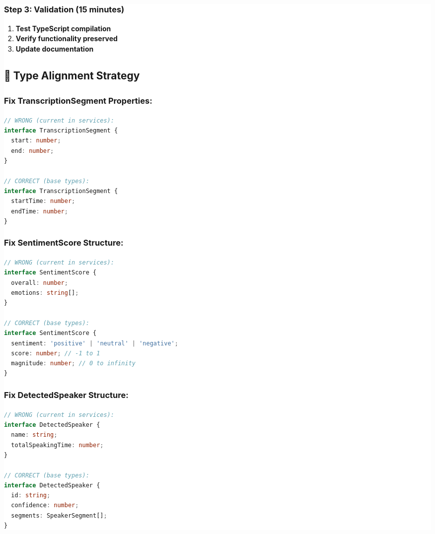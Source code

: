 ### Step 3: Validation (15 minutes)
1. **Test TypeScript compilation**
2. **Verify functionality preserved**
3. **Update documentation**

## 🔧 Type Alignment Strategy

### Fix TranscriptionSegment Properties:
```typescript
// WRONG (current in services):
interface TranscriptionSegment {
  start: number;
  end: number;
}

// CORRECT (base types):
interface TranscriptionSegment {
  startTime: number;
  endTime: number;
}
```

### Fix SentimentScore Structure:
```typescript
// WRONG (current in services):
interface SentimentScore {
  overall: number;
  emotions: string[];
}

// CORRECT (base types):
interface SentimentScore {
  sentiment: 'positive' | 'neutral' | 'negative';
  score: number; // -1 to 1
  magnitude: number; // 0 to infinity
}
```

### Fix DetectedSpeaker Structure:
```typescript
// WRONG (current in services):
interface DetectedSpeaker {
  name: string;
  totalSpeakingTime: number;
}

// CORRECT (base types):
interface DetectedSpeaker {
  id: string;
  confidence: number;
  segments: SpeakerSegment[];
}
```
